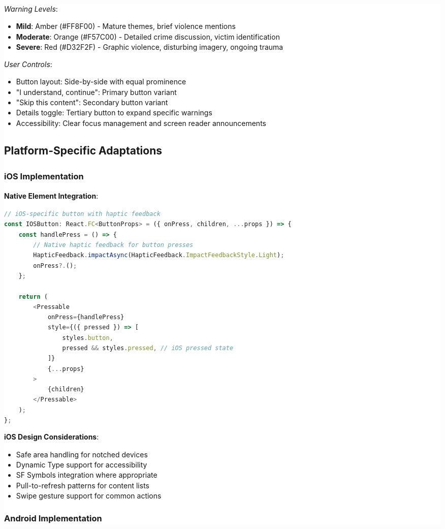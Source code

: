 _Warning Levels_:

-   **Mild**: Amber (#FF8F00) - Mature themes, brief violence mentions
-   **Moderate**: Orange (#F57C00) - Detailed crime discussion, victim identification
-   **Severe**: Red (#D32F2F) - Graphic violence, disturbing imagery, ongoing trauma

_User Controls_:

-   Button layout: Side-by-side with equal prominence
-   "I understand, continue": Primary button variant
-   "Skip this content": Secondary button variant
-   Details toggle: Tertiary button to expand specific warnings
-   Accessibility: Clear focus management and screen reader announcements

## Platform-Specific Adaptations

### iOS Implementation

**Native Element Integration**:

```typescript
// iOS-specific button with haptic feedback
const IOSButton: React.FC<ButtonProps> = ({ onPress, children, ...props }) => {
    const handlePress = () => {
        // Native haptic feedback for button presses
        HapticFeedback.impactAsync(HapticFeedback.ImpactFeedbackStyle.Light);
        onPress?.();
    };

    return (
        <Pressable
            onPress={handlePress}
            style={({ pressed }) => [
                styles.button,
                pressed && styles.pressed, // iOS pressed state
            ]}
            {...props}
        >
            {children}
        </Pressable>
    );
};
```

**iOS Design Considerations**:

-   Safe area handling for notched devices
-   Dynamic Type support for accessibility
-   SF Symbols integration where appropriate
-   Pull-to-refresh patterns for content lists
-   Swipe gesture support for common actions

### Android Implementation
